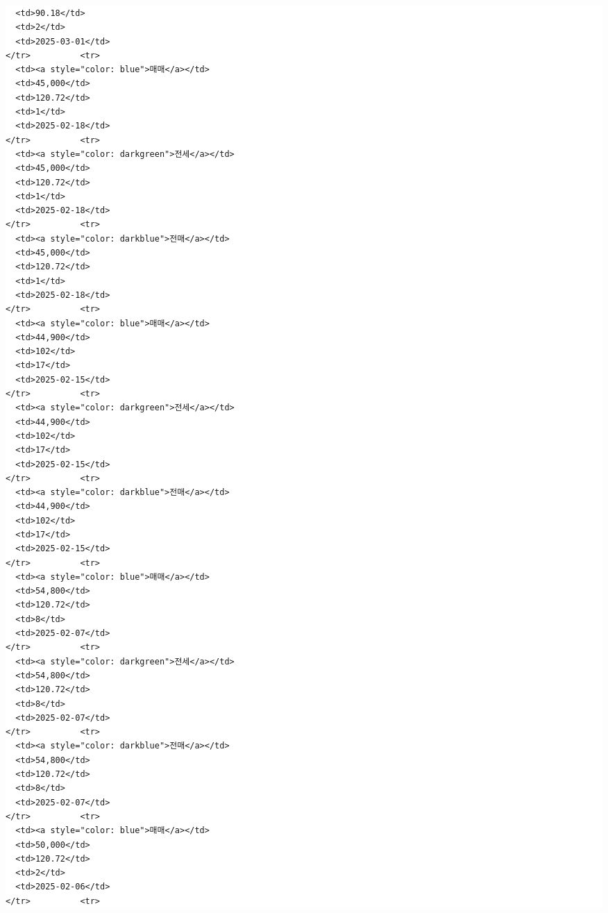       <td>90.18</td>
      <td>2</td>
      <td>2025-03-01</td>
    </tr>          <tr>
      <td><a style="color: blue">매매</a></td>
      <td>45,000</td>
      <td>120.72</td>
      <td>1</td>
      <td>2025-02-18</td>
    </tr>          <tr>
      <td><a style="color: darkgreen">전세</a></td>
      <td>45,000</td>
      <td>120.72</td>
      <td>1</td>
      <td>2025-02-18</td>
    </tr>          <tr>
      <td><a style="color: darkblue">전매</a></td>
      <td>45,000</td>
      <td>120.72</td>
      <td>1</td>
      <td>2025-02-18</td>
    </tr>          <tr>
      <td><a style="color: blue">매매</a></td>
      <td>44,900</td>
      <td>102</td>
      <td>17</td>
      <td>2025-02-15</td>
    </tr>          <tr>
      <td><a style="color: darkgreen">전세</a></td>
      <td>44,900</td>
      <td>102</td>
      <td>17</td>
      <td>2025-02-15</td>
    </tr>          <tr>
      <td><a style="color: darkblue">전매</a></td>
      <td>44,900</td>
      <td>102</td>
      <td>17</td>
      <td>2025-02-15</td>
    </tr>          <tr>
      <td><a style="color: blue">매매</a></td>
      <td>54,800</td>
      <td>120.72</td>
      <td>8</td>
      <td>2025-02-07</td>
    </tr>          <tr>
      <td><a style="color: darkgreen">전세</a></td>
      <td>54,800</td>
      <td>120.72</td>
      <td>8</td>
      <td>2025-02-07</td>
    </tr>          <tr>
      <td><a style="color: darkblue">전매</a></td>
      <td>54,800</td>
      <td>120.72</td>
      <td>8</td>
      <td>2025-02-07</td>
    </tr>          <tr>
      <td><a style="color: blue">매매</a></td>
      <td>50,000</td>
      <td>120.72</td>
      <td>2</td>
      <td>2025-02-06</td>
    </tr>          <tr>